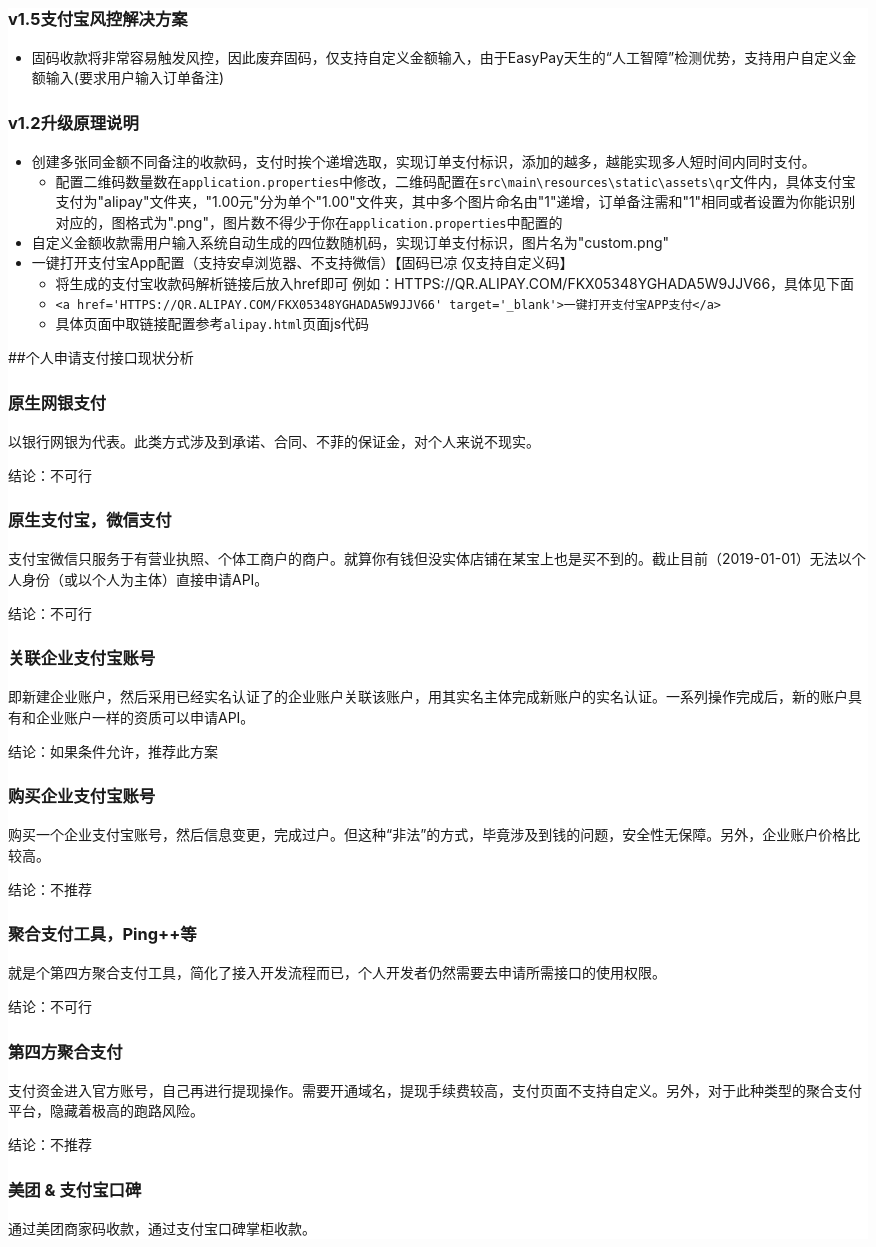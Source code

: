 ### v1.5支付宝风控解决方案
- 固码收款将非常容易触发风控，因此废弃固码，仅支持自定义金额输入，由于EasyPay天生的“人工智障”检测优势，支持用户自定义金额输入(要求用户输入订单备注)

### v1.2升级原理说明
- 创建多张同金额不同备注的收款码，支付时挨个递增选取，实现订单支付标识，添加的越多，越能实现多人短时间内同时支付。
    - 配置二维码数量数在`application.properties`中修改，二维码配置在`src\main\resources\static\assets\qr`文件内，具体支付宝支付为"alipay"文件夹，"1.00元"分为单个"1.00"文件夹，其中多个图片命名由"1"递增，订单备注需和"1"相同或者设置为你能识别对应的，图格式为".png"，图片数不得少于你在`application.properties`中配置的
- 自定义金额收款需用户输入系统自动生成的四位数随机码，实现订单支付标识，图片名为"custom.png"
- 一键打开支付宝App配置（支持安卓浏览器、不支持微信）【固码已凉 仅支持自定义码】
    - 将生成的支付宝收款码解析链接后放入href即可 例如：HTTPS://QR.ALIPAY.COM/FKX05348YGHADA5W9JJV66，具体见下面
    - `<a href='HTTPS://QR.ALIPAY.COM/FKX05348YGHADA5W9JJV66' target='_blank'>一键打开支付宝APP支付</a>`
    - 具体页面中取链接配置参考`alipay.html`页面js代码

##个人申请支付接口现状分析
### 原生网银支付

以银行网银为代表。此类方式涉及到承诺、合同、不菲的保证金，对个人来说不现实。

结论：不可行

### 原生支付宝，微信支付

支付宝微信只服务于有营业执照、个体工商户的商户。就算你有钱但没实体店铺在某宝上也是买不到的。截止目前（2019-01-01）无法以个人身份（或以个人为主体）直接申请API。

结论：不可行

### 关联企业支付宝账号

即新建企业账户，然后采用已经实名认证了的企业账户关联该账户，用其实名主体完成新账户的实名认证。一系列操作完成后，新的账户具有和企业账户一样的资质可以申请API。

结论：如果条件允许，推荐此方案

### 购买企业支付宝账号

购买一个企业支付宝账号，然后信息变更，完成过户。但这种“非法”的方式，毕竟涉及到钱的问题，安全性无保障。另外，企业账户价格比较高。

结论：不推荐

### 聚合支付工具，Ping++等

就是个第四方聚合支付工具，简化了接入开发流程而已，个人开发者仍然需要去申请所需接口的使用权限。

结论：不可行

### 第四方聚合支付

支付资金进入官方账号，自己再进行提现操作。需要开通域名，提现手续费较高，支付页面不支持自定义。另外，对于此种类型的聚合支付平台，隐藏着极高的跑路风险。

结论：不推荐

### 美团 & 支付宝口碑

通过美团商家码收款，通过支付宝口碑掌柜收款。
